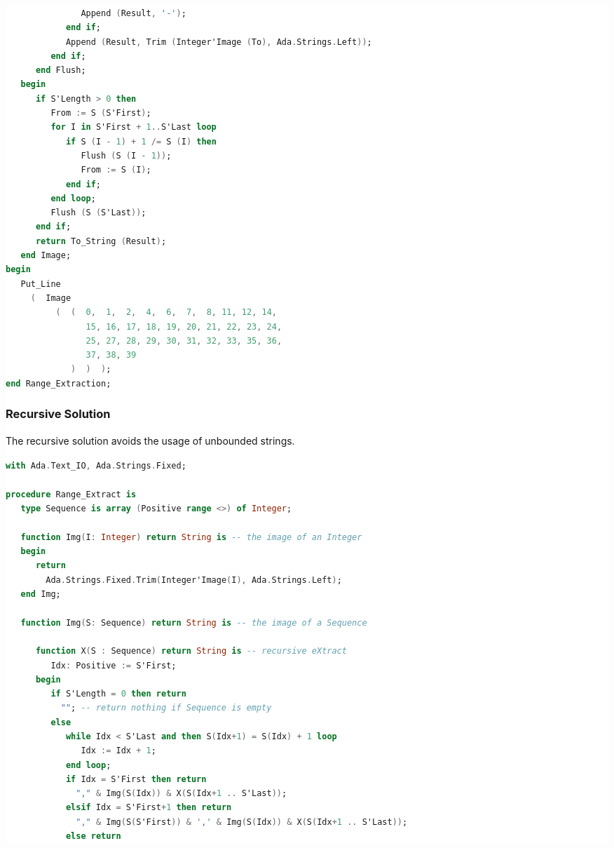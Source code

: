 ```Ada
               Append (Result, '-');
            end if;
            Append (Result, Trim (Integer'Image (To), Ada.Strings.Left));
         end if;
      end Flush;
   begin
      if S'Length > 0 then
         From := S (S'First);
         for I in S'First + 1..S'Last loop
            if S (I - 1) + 1 /= S (I) then
               Flush (S (I - 1));
               From := S (I);
            end if;
         end loop;
         Flush (S (S'Last));
      end if;
      return To_String (Result);
   end Image;
begin
   Put_Line
     (  Image
          (  (  0,  1,  2,  4,  6,  7,  8, 11, 12, 14,
                15, 16, 17, 18, 19, 20, 21, 22, 23, 24,
                25, 27, 28, 29, 30, 31, 32, 33, 35, 36,
                37, 38, 39
             )  )  );
end Range_Extraction;
```




### Recursive Solution


The recursive solution avoids the usage of unbounded strings.


```Ada
with Ada.Text_IO, Ada.Strings.Fixed;

procedure Range_Extract is
   type Sequence is array (Positive range <>) of Integer;

   function Img(I: Integer) return String is -- the image of an Integer
   begin
      return
        Ada.Strings.Fixed.Trim(Integer'Image(I), Ada.Strings.Left);
   end Img;

   function Img(S: Sequence) return String is -- the image of a Sequence

      function X(S : Sequence) return String is -- recursive eXtract
         Idx: Positive := S'First;
      begin
         if S'Length = 0 then return
           ""; -- return nothing if Sequence is empty
         else
            while Idx < S'Last and then S(Idx+1) = S(Idx) + 1 loop
               Idx := Idx + 1;
            end loop;
            if Idx = S'First then return
              "," & Img(S(Idx)) & X(S(Idx+1 .. S'Last));
            elsif Idx = S'First+1 then return
              "," & Img(S(S'First)) & ',' & Img(S(Idx)) & X(S(Idx+1 .. S'Last));
            else return
```